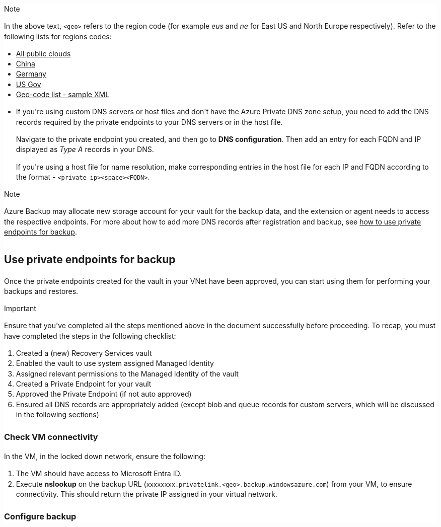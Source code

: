   >[!NOTE]
  > In the above text, `<geo>` refers to the region code (for example *eus* and *ne* for East US and North Europe respectively). Refer to the following lists for regions codes:
  >
  > - [All public clouds](https://download.microsoft.com/download/1/2/6/126a410b-0e06-45ed-b2df-84f353034fa1/AzureRegionCodesList.docx)
  > - [China](/azure/china/resources-developer-guide#check-endpoints-in-azure)
  > - [Germany](../germany/germany-developer-guide.md#endpoint-mapping)
  > - [US Gov](../azure-government/documentation-government-developer-guide.md)
  > - [Geo-code list - sample XML](scripts/geo-code-list.md)

- If you're using custom DNS servers or host files and don't have the Azure Private DNS zone setup, you need to add the DNS records required by the private endpoints to your DNS servers or in the host file.

  Navigate to the private endpoint you created, and then go to **DNS configuration**. Then add an entry for each FQDN and IP displayed as *Type A* records in your DNS.
  
    If you're using a host file for name resolution, make corresponding entries in the host file for each IP and FQDN according to the format - `<private ip><space><FQDN>`.

>[!Note]
>Azure Backup may allocate new storage account for your vault for the backup data, and the extension or agent needs to access the respective endpoints. For more about how to add more DNS records after registration and backup, see [how to use private endpoints for backup](#use-private-endpoints-for-backup).

## Use private endpoints for backup

Once the private endpoints created for the vault in your VNet have been approved, you can start using them for performing your backups and restores.

>[!IMPORTANT]
>Ensure that you've completed all the steps mentioned above in the document successfully before proceeding. To recap, you must have completed the steps in the following checklist:
>
>1. Created a (new) Recovery Services vault
>2. Enabled the vault to use system assigned Managed Identity
>3. Assigned relevant permissions to the Managed Identity of the vault
>4. Created a Private Endpoint for your vault
>5. Approved the Private Endpoint (if not auto approved)
>6. Ensured all DNS records are appropriately added (except blob and queue records for custom servers, which will be discussed in the following sections)

### Check VM connectivity

In the VM, in the locked down network, ensure the following:

1. The VM should have access to Microsoft Entra ID.
2. Execute **nslookup** on the backup URL (`xxxxxxxx.privatelink.<geo>.backup.windowsazure.com`) from your VM, to ensure connectivity. This should return the private IP assigned in your virtual network.

### Configure backup
